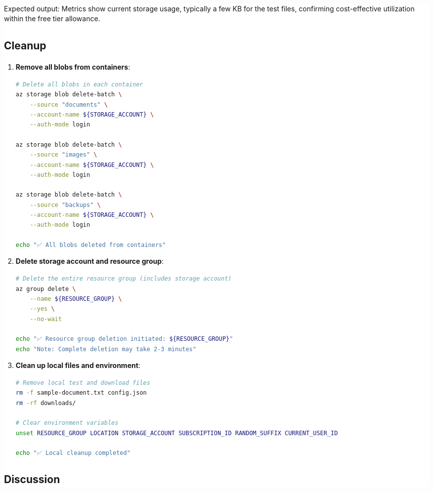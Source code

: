    Expected output: Metrics show current storage usage, typically a few KB for the test files, confirming cost-effective utilization within the free tier allowance.

## Cleanup

1. **Remove all blobs from containers**:

   ```bash
   # Delete all blobs in each container
   az storage blob delete-batch \
       --source "documents" \
       --account-name ${STORAGE_ACCOUNT} \
       --auth-mode login
   
   az storage blob delete-batch \
       --source "images" \
       --account-name ${STORAGE_ACCOUNT} \
       --auth-mode login
   
   az storage blob delete-batch \
       --source "backups" \
       --account-name ${STORAGE_ACCOUNT} \
       --auth-mode login
   
   echo "✅ All blobs deleted from containers"
   ```

2. **Delete storage account and resource group**:

   ```bash
   # Delete the entire resource group (includes storage account)
   az group delete \
       --name ${RESOURCE_GROUP} \
       --yes \
       --no-wait
   
   echo "✅ Resource group deletion initiated: ${RESOURCE_GROUP}"
   echo "Note: Complete deletion may take 2-3 minutes"
   ```

3. **Clean up local files and environment**:

   ```bash
   # Remove local test and download files
   rm -f sample-document.txt config.json
   rm -rf downloads/
   
   # Clear environment variables
   unset RESOURCE_GROUP LOCATION STORAGE_ACCOUNT SUBSCRIPTION_ID RANDOM_SUFFIX CURRENT_USER_ID
   
   echo "✅ Local cleanup completed"
   ```

## Discussion
